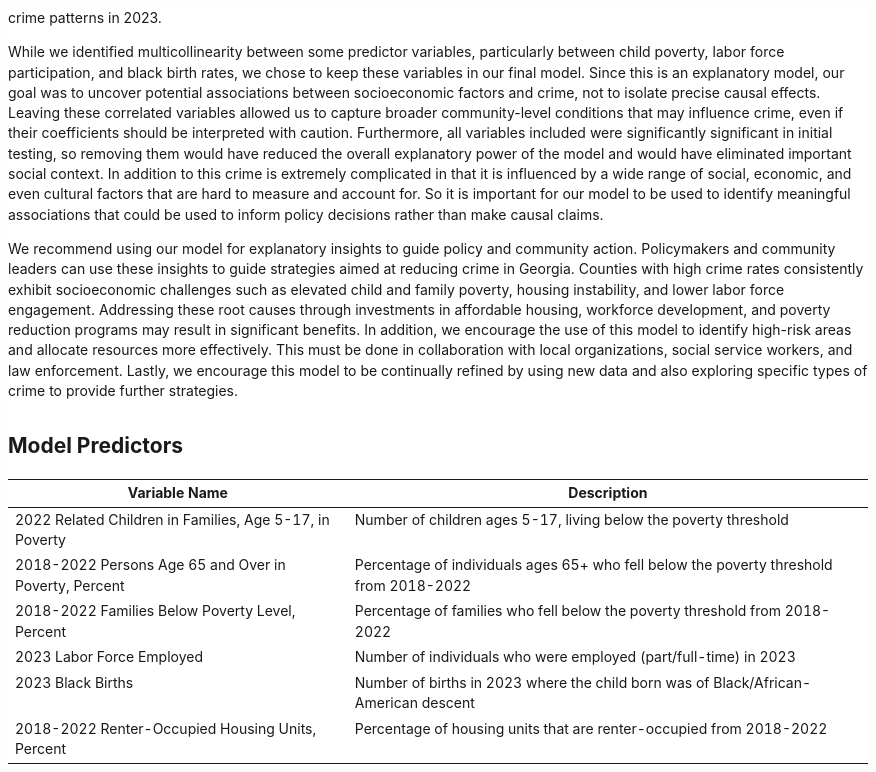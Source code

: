 crime patterns in 2023.

While we identified multicollinearity between some predictor variables,
particularly between child poverty, labor force participation, and black
birth rates, we chose to keep these variables in our final model. Since
this is an explanatory model, our goal was to uncover potential
associations between socioeconomic factors and crime, not to isolate
precise causal effects. Leaving these correlated variables allowed us to
capture broader community-level conditions that may influence crime,
even if their coefficients should be interpreted with caution.
Furthermore, all variables included were significantly significant in
initial testing, so removing them would have reduced the overall
explanatory power of the model and would have eliminated important
social context. In addition to this crime is extremely complicated in
that it is influenced by a wide range of social, economic, and even
cultural factors that are hard to measure and account for. So it is
important for our model to be used to identify meaningful associations
that could be used to inform policy decisions rather than make causal
claims.

We recommend using our model for explanatory insights to guide policy
and community action. Policymakers and community leaders can use these
insights to guide strategies aimed at reducing crime in Georgia.
Counties with high crime rates consistently exhibit socioeconomic
challenges such as elevated child and family poverty, housing
instability, and lower labor force engagement. Addressing these root
causes through investments in affordable housing, workforce development,
and poverty reduction programs may result in significant benefits. In
addition, we encourage the use of this model to identify high-risk areas
and allocate resources more effectively. This must be done in
collaboration with local organizations, social service workers, and law
enforcement. Lastly, we encourage this model to be continually refined
by using new data and also exploring specific types of crime to provide
further strategies.

## 

## 

## 

## 

## 

## 

## 

## Model Predictors

| Variable Name                                           | Description                                                                            |
|---------------------------------------------------------|----------------------------------------------------------------------------------------|
| 2022 Related Children in Families, Age 5-17, in Poverty | Number of children ages 5-17, living below the poverty threshold                       |
| 2018-2022 Persons Age 65 and Over in Poverty, Percent   | Percentage of individuals ages 65+ who fell below the poverty threshold from 2018-2022 |
| 2018-2022 Families Below Poverty Level, Percent         | Percentage of families who fell below the poverty threshold from 2018-2022             |
| 2023 Labor Force Employed                               | Number of individuals who were employed (part/full-time) in 2023                       |
| 2023 Black Births                                       | Number of births in 2023 where the child born was of Black/African-American descent    |
| 2018-2022 Renter-Occupied Housing Units, Percent        | Percentage of housing units that are renter-occupied from 2018-2022                    |

